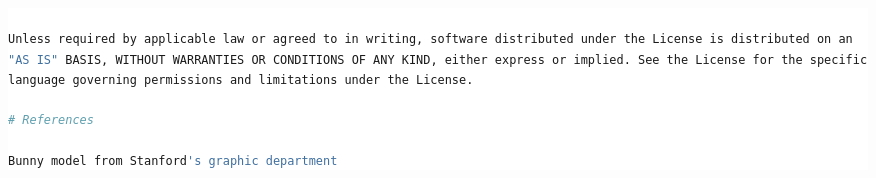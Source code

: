 ~~~~~ bash

Unless required by applicable law or agreed to in writing, software distributed under the License is distributed on an "AS IS" BASIS, WITHOUT WARRANTIES OR CONDITIONS OF ANY KIND, either express or implied. See the License for the specific language governing permissions and limitations under the License.

# References

Bunny model from Stanford's graphic department 
